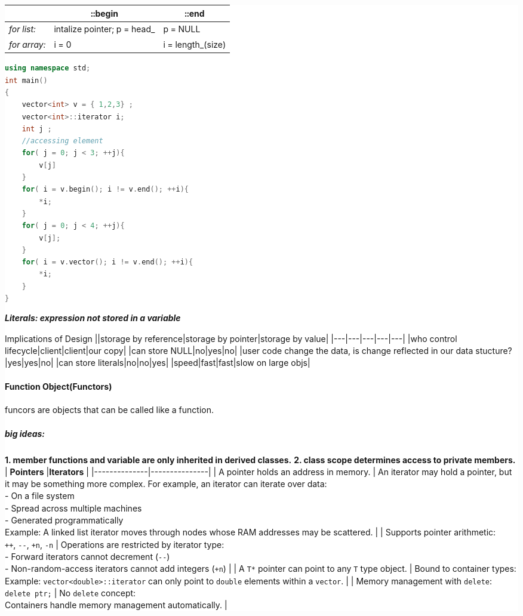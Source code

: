 ||::begin|::end|
|---|---|----|
|*for list:*|intalize pointer; p = head_ | p = NULL|
|*for array:*|i = 0| i = length_(size)|
```c++
using namespace std;
int main()
{
    vector<int> v = { 1,2,3} ;
    vector<int>::iterator i;
    int j ;
    //accessing element
    for( j = 0; j < 3; ++j){
        v[j]
    }
    for( i = v.begin(); i != v.end(); ++i){
        *i;
    }
    for( j = 0; j < 4; ++j){
        v[j];
    }
    for( i = v.vector(); i != v.end(); ++i){
        *i;
    }
}
```
***Literals: expression not stored in a variable***

Implications of Design
||storage by reference|storage by pointer|storage by value|
|---|---|---|---|---|
|who control lifecycle|client|client|our copy|
|can store NULL|no|yes|no|
|user code change the data, is change reflected in our data stucture?|yes|yes|no|
|can store literals|no|no|yes|
|speed|fast|fast|slow on large objs|


#### Function Object(Functors)
funcors are objects that can be called like a function.

##### **big ideas:**
**1. member functions and variable are only inherited in derived classes.**
**2. class scope determines access to private members.**
| ​**Pointers** | ​**Iterators** |
|--------------|---------------|
| A pointer holds an address in memory. | An iterator may hold a pointer, but it may be something more complex. For example, an iterator can iterate over data:<br>- On a file system<br>- Spread across multiple machines<br>- Generated programmatically<br>Example: A linked list iterator moves through nodes whose RAM addresses may be scattered. |
| Supports pointer arithmetic:<br>`++`, `--`, `+n`, `-n` | Operations are restricted by iterator type:<br>- Forward iterators cannot decrement (`--`)<br>- Non-random-access iterators cannot add integers (`+n`) |
| A `T*` pointer can point to any `T` type object. | Bound to container types:<br>Example: `vector<double>::iterator` can only point to `double` elements within a `vector`. |
| Memory management with `delete`: <br>`delete ptr;` | No `delete` concept:<br>Containers handle memory management automatically. |



